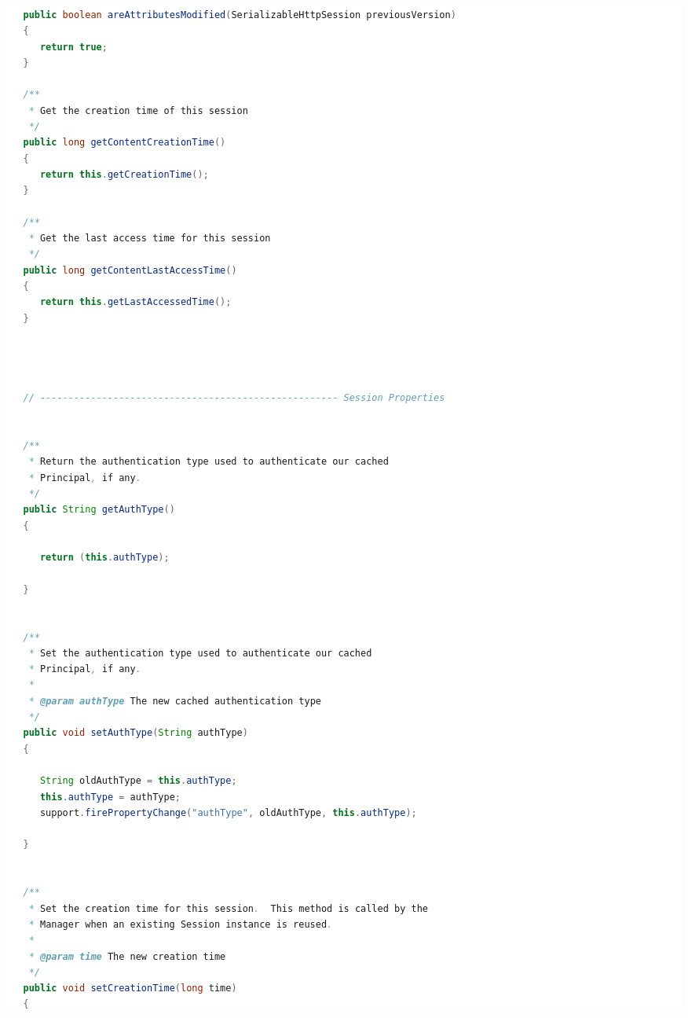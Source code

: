 ```java
   public boolean areAttributesModified(SerializableHttpSession previousVersion)
   {
      return true;
   }

   /**
    * Get the creation time of this session
    */
   public long getContentCreationTime()
   {
      return this.getCreationTime();
   }

   /**
    * Get the last access time for this session
    */
   public long getContentLastAccessTime()
   {
      return this.getLastAccessedTime();
   }




   // ----------------------------------------------------- Session Properties


   /**
    * Return the authentication type used to authenticate our cached
    * Principal, if any.
    */
   public String getAuthType()
   {

      return (this.authType);

   }


   /**
    * Set the authentication type used to authenticate our cached
    * Principal, if any.
    *
    * @param authType The new cached authentication type
    */
   public void setAuthType(String authType)
   {

      String oldAuthType = this.authType;
      this.authType = authType;
      support.firePropertyChange("authType", oldAuthType, this.authType);

   }


   /**
    * Set the creation time for this session.  This method is called by the
    * Manager when an existing Session instance is reused.
    *
    * @param time The new creation time
    */
   public void setCreationTime(long time)
   {
```